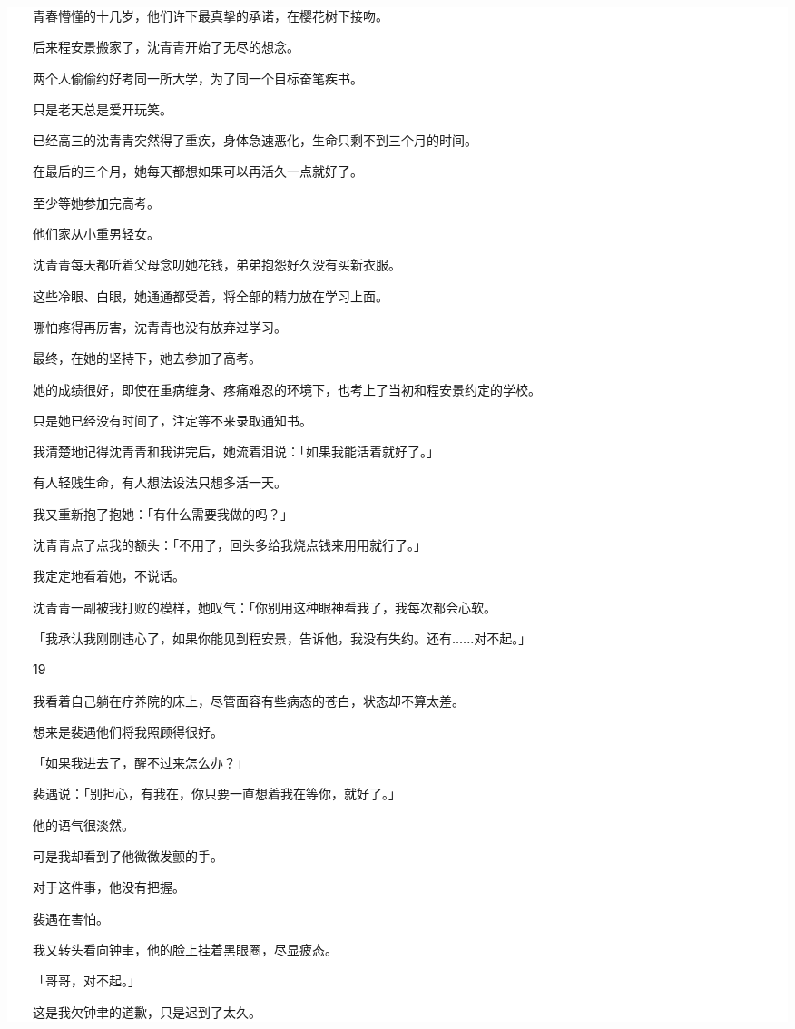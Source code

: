 &emsp;&emsp;青春懵懂的十几岁，他们许下最真挚的承诺，在樱花树下接吻。  
  
&emsp;&emsp;后来程安景搬家了，沈青青开始了无尽的想念。  
  
&emsp;&emsp;两个人偷偷约好考同一所大学，为了同一个目标奋笔疾书。  
  
&emsp;&emsp;只是老天总是爱开玩笑。  
  
&emsp;&emsp;已经高三的沈青青突然得了重疾，身体急速恶化，生命只剩不到三个月的时间。  
  
&emsp;&emsp;在最后的三个月，她每天都想如果可以再活久一点就好了。  
  
&emsp;&emsp;至少等她参加完高考。  
  
&emsp;&emsp;他们家从小重男轻女。  
  
&emsp;&emsp;沈青青每天都听着父母念叨她花钱，弟弟抱怨好久没有买新衣服。  
  
&emsp;&emsp;这些冷眼、白眼，她通通都受着，将全部的精力放在学习上面。  
  
&emsp;&emsp;哪怕疼得再厉害，沈青青也没有放弃过学习。  
  
&emsp;&emsp;最终，在她的坚持下，她去参加了高考。  
  
&emsp;&emsp;她的成绩很好，即使在重病缠身、疼痛难忍的环境下，也考上了当初和程安景约定的学校。  
  
&emsp;&emsp;只是她已经没有时间了，注定等不来录取通知书。  
  
&emsp;&emsp;我清楚地记得沈青青和我讲完后，她流着泪说：「如果我能活着就好了。」  
  
&emsp;&emsp;有人轻贱生命，有人想法设法只想多活一天。  
  
&emsp;&emsp;我又重新抱了抱她：「有什么需要我做的吗？」  
  
&emsp;&emsp;沈青青点了点我的额头：「不用了，回头多给我烧点钱来用用就行了。」  
  
&emsp;&emsp;我定定地看着她，不说话。  
  
&emsp;&emsp;沈青青一副被我打败的模样，她叹气：「你别用这种眼神看我了，我每次都会心软。  
  
&emsp;&emsp;「我承认我刚刚违心了，如果你能见到程安景，告诉他，我没有失约。还有......对不起。」  
  
&emsp;&emsp;19  
  
&emsp;&emsp;我看着自己躺在疗养院的床上，尽管面容有些病态的苍白，状态却不算太差。  
  
&emsp;&emsp;想来是裴遇他们将我照顾得很好。  
  
&emsp;&emsp;「如果我进去了，醒不过来怎么办？」  
  
&emsp;&emsp;裴遇说：「别担心，有我在，你只要一直想着我在等你，就好了。」  
  
&emsp;&emsp;他的语气很淡然。  
  
&emsp;&emsp;可是我却看到了他微微发颤的手。  
  
&emsp;&emsp;对于这件事，他没有把握。  
  
&emsp;&emsp;裴遇在害怕。  
  
&emsp;&emsp;我又转头看向钟聿，他的脸上挂着黑眼圈，尽显疲态。  
  
&emsp;&emsp;「哥哥，对不起。」  
  
&emsp;&emsp;这是我欠钟聿的道歉，只是迟到了太久。  
  